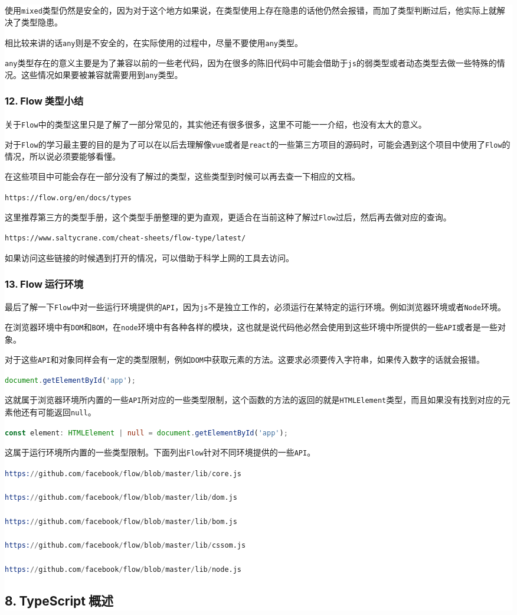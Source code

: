 使用```mixed```类型仍然是安全的，因为对于这个地方如果说，在类型使用上存在隐患的话他仍然会报错，而加了类型判断过后，他实际上就解决了类型隐患。

相比较来讲的话```any```则是不安全的，在实际使用的过程中，尽量不要使用```any```类型。

```any```类型存在的意义主要是为了兼容以前的一些老代码，因为在很多的陈旧代码中可能会借助于```js```的弱类型或者动态类型去做一些特殊的情况。这些情况如果要被兼容就需要用到```any```类型。

### 12. Flow 类型小结

关于```Flow```中的类型这里只是了解了一部分常见的，其实他还有很多很多，这里不可能一一介绍，也没有太大的意义。

对于```Flow```的学习最主要的目的是为了可以在以后去理解像```vue```或者是```react```的一些第三方项目的源码时，可能会遇到这个项目中使用了```Flow```的情况，所以说必须要能够看懂。

在这些项目中可能会存在一部分没有了解过的类型，这些类型到时候可以再去查一下相应的文档。

```https://flow.org/en/docs/types```

这里推荐第三方的类型手册，这个类型手册整理的更为直观，更适合在当前这种了解过```Flow```过后，然后再去做对应的查询。

```https://www.saltycrane.com/cheat-sheets/flow-type/latest/```

如果访问这些链接的时候遇到打开的情况，可以借助于科学上网的工具去访问。

### 13. Flow 运行环境

最后了解一下```Flow```中对一些运行环境提供的```API```，因为```js```不是独立工作的，必须运行在某特定的运行环境。例如浏览器环境或者```Node```环境。

在浏览器环境中有```DOM```和```BOM```，在```node```环境中有各种各样的模块，这也就是说代码他必然会使用到这些环境中所提供的一些```API```或者是一些对象。

对于这些```API```和对象同样会有一定的类型限制，例如```DOM```中获取元素的方法。这要求必须要传入字符串，如果传入数字的话就会报错。

```ts
document.getElementById('app');
```

这就属于浏览器环境所内置的一些```API```所对应的一些类型限制，这个函数的方法的返回的就是```HTMLElement```类型，而且如果没有找到对应的元素他还有可能返回```null```。

```ts
const element: HTMLElement | null = document.getElementById('app');
```

这属于运行环境所内置的一些类型限制。下面列出```Flow```针对不同环境提供的一些```API```。

```s
https://github.com/facebook/flow/blob/master/lib/core.js

https://github.com/facebook/flow/blob/master/lib/dom.js

https://github.com/facebook/flow/blob/master/lib/bom.js

https://github.com/facebook/flow/blob/master/lib/cssom.js

https://github.com/facebook/flow/blob/master/lib/node.js
```

## 8. TypeScript 概述
